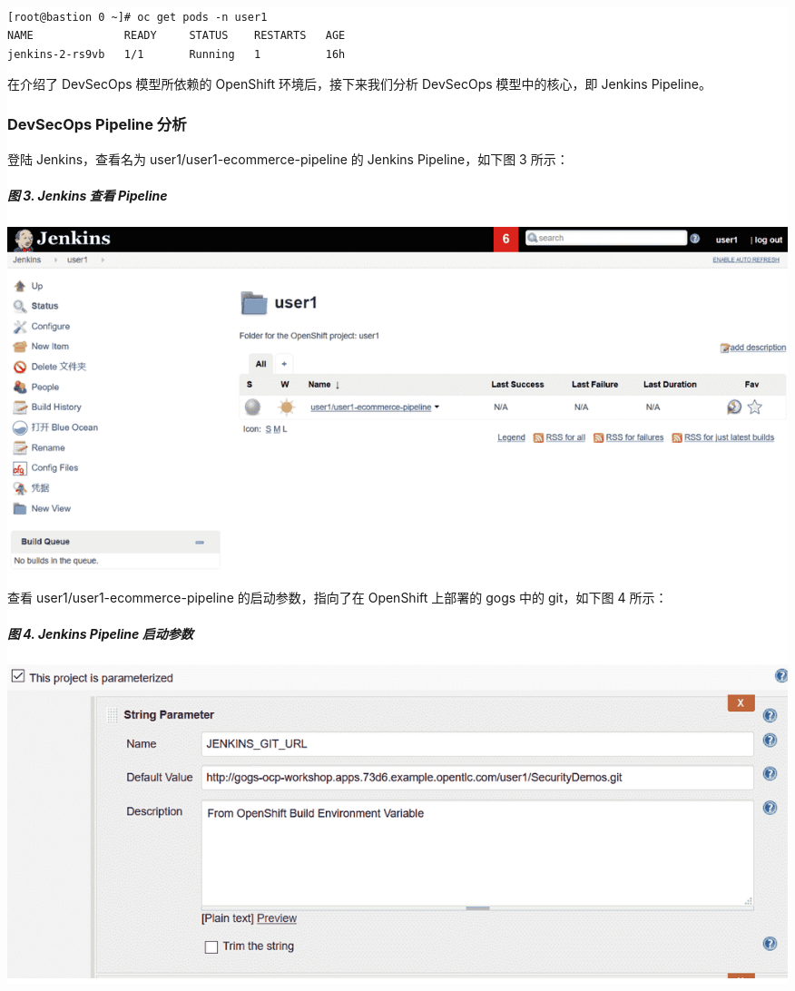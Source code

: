 ```
[root@bastion 0 ~]# oc get pods -n user1
NAME              READY     STATUS    RESTARTS   AGE
jenkins-2-rs9vb   1/1       Running   1          16h 
```

在介绍了 DevSecOps 模型所依赖的 OpenShift 环境后，接下来我们分析 DevSecOps 模型中的核心，即 Jenkins Pipeline。

### DevSecOps Pipeline 分析

登陆 Jenkins，查看名为 user1/user1-ecommerce-pipeline 的 Jenkins Pipeline，如下图 3 所示：

##### 图 3\. Jenkins 查看 Pipeline

![Jenkins 查看 Pipeline](img/7afdfdaec1a353d20124ae9e63c8e0a9.png)

查看 user1/user1-ecommerce-pipeline 的启动参数，指向了在 OpenShift 上部署的 gogs 中的 git，如下图 4 所示：

##### 图 4\. Jenkins Pipeline 启动参数

![Jenkins Pipeline 启动参数](img/97c3854ea387bb6b9f3a76b8ec8b6782.png)
